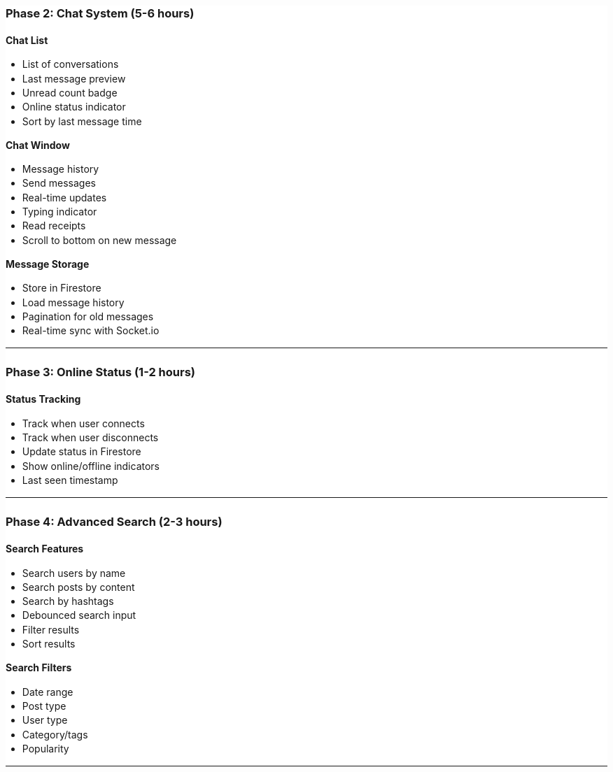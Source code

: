 ### Phase 2: Chat System (5-6 hours)

**Chat List**
- List of conversations
- Last message preview
- Unread count badge
- Online status indicator
- Sort by last message time

**Chat Window**
- Message history
- Send messages
- Real-time updates
- Typing indicator
- Read receipts
- Scroll to bottom on new message

**Message Storage**
- Store in Firestore
- Load message history
- Pagination for old messages
- Real-time sync with Socket.io

---

### Phase 3: Online Status (1-2 hours)

**Status Tracking**
- Track when user connects
- Track when user disconnects
- Update status in Firestore
- Show online/offline indicators
- Last seen timestamp

---

### Phase 4: Advanced Search (2-3 hours)

**Search Features**
- Search users by name
- Search posts by content
- Search by hashtags
- Debounced search input
- Filter results
- Sort results

**Search Filters**
- Date range
- Post type
- User type
- Category/tags
- Popularity

---